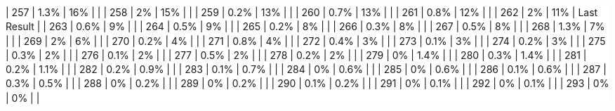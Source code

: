| 257 | 1.3% | 16% |  |
| 258 | 2% | 15% |  |
| 259 | 0.2% | 13% |  |
| 260 | 0.7% | 13% |  |
| 261 | 0.8% | 12% |  |
| 262 | 2% | 11% | Last Result |
| 263 | 0.6% | 9% |  |
| 264 | 0.5% | 9% |  |
| 265 | 0.2% | 8% |  |
| 266 | 0.3% | 8% |  |
| 267 | 0.5% | 8% |  |
| 268 | 1.3% | 7% |  |
| 269 | 2% | 6% |  |
| 270 | 0.2% | 4% |  |
| 271 | 0.8% | 4% |  |
| 272 | 0.4% | 3% |  |
| 273 | 0.1% | 3% |  |
| 274 | 0.2% | 3% |  |
| 275 | 0.3% | 2% |  |
| 276 | 0.1% | 2% |  |
| 277 | 0.5% | 2% |  |
| 278 | 0.2% | 2% |  |
| 279 | 0% | 1.4% |  |
| 280 | 0.3% | 1.4% |  |
| 281 | 0.2% | 1.1% |  |
| 282 | 0.2% | 0.9% |  |
| 283 | 0.1% | 0.7% |  |
| 284 | 0% | 0.6% |  |
| 285 | 0% | 0.6% |  |
| 286 | 0.1% | 0.6% |  |
| 287 | 0.3% | 0.5% |  |
| 288 | 0% | 0.2% |  |
| 289 | 0% | 0.2% |  |
| 290 | 0.1% | 0.2% |  |
| 291 | 0% | 0.1% |  |
| 292 | 0% | 0.1% |  |
| 293 | 0% | 0% |  |
